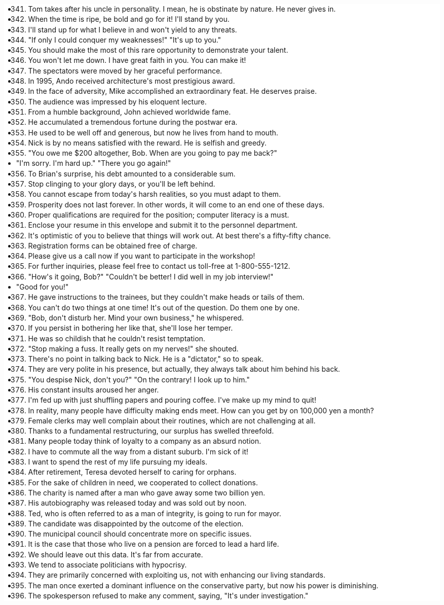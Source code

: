 -   341. Tom takes after his uncle in personality. I mean, he is obstinate by nature. He never gives in.
-   342. When the time is ripe, be bold and go for it! I'll stand by you.
-   343. I'll stand up for what I believe in and won't yield to any threats.
-   344. "If only I could conquer my weaknesses!" "It's up to you."
-   345. You should make the most of this rare opportunity to demonstrate your talent.
-   346. You won't let me down. I have great faith in you. You can make it!
-   347. The spectators were moved by her graceful performance.
-   348. In 1995, Ando received architecture's most prestigious award.
-   349. In the face of adversity, Mike accomplished an extraordinary feat. He deserves praise.
-   350. The audience was impressed by his eloquent lecture.
-   351. From a humble background, John achieved worldwide fame.
-   352. He accumulated a tremendous fortune during the postwar era.
-   353. He used to be well off and generous, but now he lives from hand to mouth.
-   354. Nick is by no means satisfied with the reward. He is selfish and greedy.
-   355. "You owe me $200 altogether, Bob. When are you going to pay me back?"
-   "I'm sorry. I'm hard up." "There you go again!"
-   356. To Brian's surprise, his debt amounted to a considerable sum.
-   357. Stop clinging to your glory days, or you'll be left behind.
-   358. You cannot escape from today's harsh realities, so you must adapt to them.
-   359. Prosperity does not last forever. In other words, it will come to an end one of these days.
-   360. Proper qualifications are required for the position; computer literacy is a must.
-   361. Enclose your resume in this envelope and submit it to the personnel department.
-   362. It's optimistic of you to believe that things will work out. At best there's a fifty-fifty chance.
-   363. Registration forms can be obtained free of charge.
-   364. Please give us a call now if you want to participate in the workshop!
-   365. For further inquiries, please feel free to contact us toll-free at 1-800-555-1212.
-   366. "How's it going, Bob?" "Couldn't be better! I did well in my job interview!"
-   "Good for you!"
-   367. He gave instructions to the trainees, but they couldn't make heads or tails of them.
-   368. You can't do two things at one time! It's out of the question. Do them one by one.
-   369. "Bob, don't disturb her. Mind your own business," he whispered.
-   370. If you persist in bothering her like that, she'll lose her temper.
-   371. He was so childish that he couldn't resist temptation.
-   372. "Stop making a fuss. It really gets on my nerves!" she shouted.
-   373. There's no point in talking back to Nick. He is a "dictator," so to speak.
-   374. They are very polite in his presence, but actually, they always talk about him behind his back.
-   375. "You despise Nick, don't you?" "On the contrary! I look up to him."
-   376. His constant insults aroused her anger.
-   377. I'm fed up with just shuffling papers and pouring coffee. I've make up my mind to quit!
-   378. In reality, many people have difficulty making ends meet. How can you get by on 100,000 yen a month?
-   379. Female clerks may well complain about their routines, which are not challenging at all.
-   380. Thanks to a fundamental restructuring, our surplus has swelled threefold.
-   381. Many people today think of loyalty to a company as an absurd notion.
-   382. I have to commute all the way from a distant suburb. I'm sick of it!
-   383. I want to spend the rest of my life pursuing my ideals.
-   384. After retirement, Teresa devoted herself to caring for orphans.
-   385. For the sake of children in need, we cooperated to collect donations.
-   386. The charity is named after a man who gave away some two billion yen.
-   387. His autobiography was released today and was sold out by noon.
-   388. Ted, who is often referred to as a man of integrity, is going to run for mayor.
-   389. The candidate was disappointed by the outcome of the election.
-   390. The municipal council should concentrate more on specific issues.
-   391. It is the case that those who live on a pension are forced to lead a hard life.
-   392. We should leave out this data. It's far from accurate.
-   393. We tend to associate politicians with hypocrisy.
-   394. They are primarily concerned with exploiting us, not with enhancing our living standards.
-   395. The man once exerted a dominant influence on the conservative party, but now his power is diminishing.
-   396. The spokesperson refused to make any comment, saying, "It's under investigation."